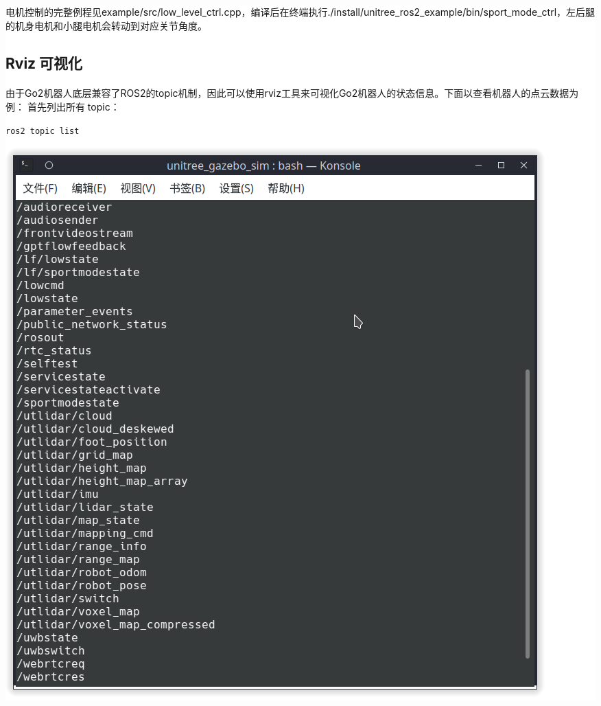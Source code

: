 电机控制的完整例程见example/src/low_level_ctrl.cpp，编译后在终端执行./install/unitree_ros2_example/bin/sport_mode_ctrl，左后腿的机身电机和小腿电机会转动到对应关节角度。

## Rviz 可视化
由于Go2机器人底层兼容了ROS2的topic机制，因此可以使用rviz工具来可视化Go2机器人的状态信息。下面以查看机器人的点云数据为例：
首先列出所有 topic：
```bash
ros2 topic list
```
![image](docs/image/piFtteJ.png)
